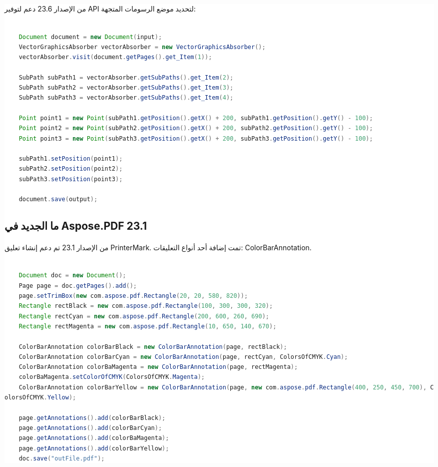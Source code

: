 من الإصدار 23.6 دعم لتوفير API لتحديد موضع الرسومات المتجهة:

```java

    Document document = new Document(input);
    VectorGraphicsAbsorber vectorAbsorber = new VectorGraphicsAbsorber();
    vectorAbsorber.visit(document.getPages().get_Item(1));

    SubPath subPath1 = vectorAbsorber.getSubPaths().get_Item(2);
    SubPath subPath2 = vectorAbsorber.getSubPaths().get_Item(3);
    SubPath subPath3 = vectorAbsorber.getSubPaths().get_Item(4);

    Point point1 = new Point(subPath1.getPosition().getX() + 200, subPath1.getPosition().getY() - 100);
    Point point2 = new Point(subPath2.getPosition().getX() + 200, subPath2.getPosition().getY() - 100);
    Point point3 = new Point(subPath3.getPosition().getX() + 200, subPath3.getPosition().getY() - 100);

    subPath1.setPosition(point1);
    subPath2.setPosition(point2);
    subPath3.setPosition(point3);

    document.save(output);
```

## ما الجديد في Aspose.PDF 23.1

من الإصدار 23.1 تم دعم إنشاء تعليق PrinterMark. تمت إضافة أحد أنواع التعليقات: ColorBarAnnotation.

```java

    Document doc = new Document();
    Page page = doc.getPages().add();
    page.setTrimBox(new com.aspose.pdf.Rectangle(20, 20, 580, 820));
    Rectangle rectBlack = new com.aspose.pdf.Rectangle(100, 300, 300, 320);
    Rectangle rectCyan = new com.aspose.pdf.Rectangle(200, 600, 260, 690);
    Rectangle rectMagenta = new com.aspose.pdf.Rectangle(10, 650, 140, 670);

    ColorBarAnnotation colorBarBlack = new ColorBarAnnotation(page, rectBlack);
    ColorBarAnnotation colorBarCyan = new ColorBarAnnotation(page, rectCyan, ColorsOfCMYK.Cyan);
    ColorBarAnnotation colorBaMagenta = new ColorBarAnnotation(page, rectMagenta);
    colorBaMagenta.setColorOfCMYK(ColorsOfCMYK.Magenta);
    ColorBarAnnotation colorBarYellow = new ColorBarAnnotation(page, new com.aspose.pdf.Rectangle(400, 250, 450, 700), ColorsOfCMYK.Yellow);

    page.getAnnotations().add(colorBarBlack);
    page.getAnnotations().add(colorBarCyan);
    page.getAnnotations().add(colorBaMagenta);
    page.getAnnotations().add(colorBarYellow);
    doc.save("outFile.pdf");
```
